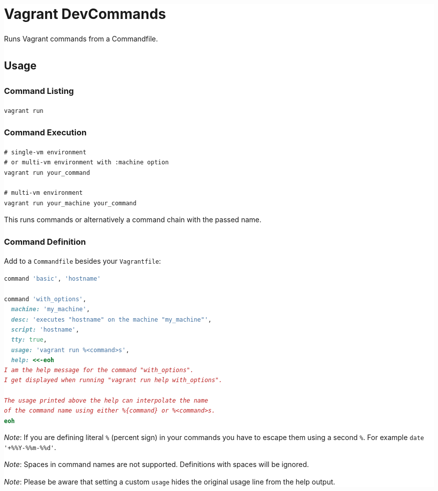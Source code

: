 # Vagrant DevCommands

Runs Vagrant commands from a Commandfile.

## Usage

### Command Listing

```shell
vagrant run
```

### Command Execution

```shell
# single-vm environment
# or multi-vm environment with :machine option
vagrant run your_command

# multi-vm environment
vagrant run your_machine your_command
```

This runs commands or alternatively a command chain with the passed name.

### Command Definition

Add to a `Commandfile` besides your `Vagrantfile`:

```ruby
command 'basic', 'hostname'

command 'with_options',
  machine: 'my_machine',
  desc: 'executes "hostname" on the machine "my_machine"',
  script: 'hostname',
  tty: true,
  usage: 'vagrant run %<command>s',
  help: <<-eoh
I am the help message for the command "with_options".
I get displayed when running "vagrant run help with_options".

The usage printed above the help can interpolate the name
of the command name using either %{command} or %<command>s.
eoh
```

_Note_: If you are defining literal `%` (percent sign) in your commands you have to escape them using a second `%`. For example `date '+%%Y-%%m-%%d'`.

_Note_: Spaces in command names are not supported. Definitions with spaces will be ignored.

_Note_: Please be aware that setting a custom `usage` hides the original usage line from the help output.

